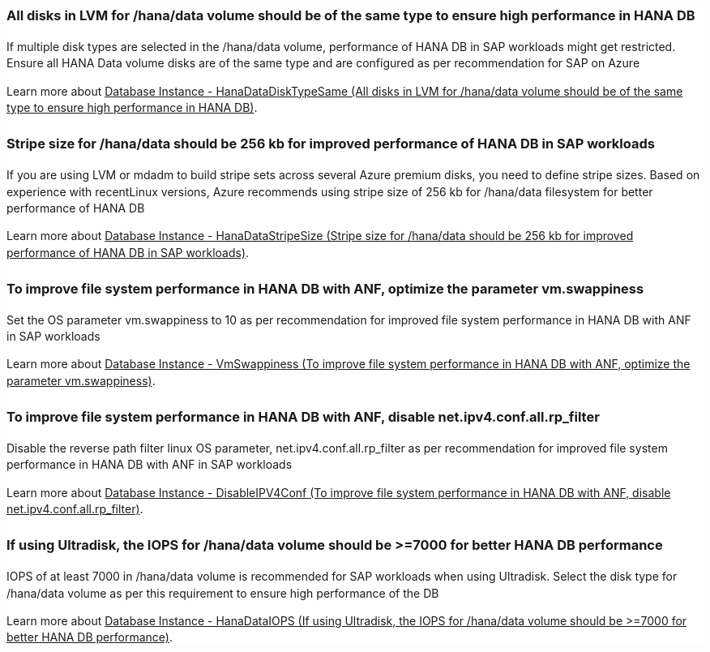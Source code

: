 ### All disks in LVM for /hana/data volume should be of the same type to ensure high performance in HANA DB

If multiple disk types are selected in the /hana/data volume, performance of HANA DB in SAP workloads might get restricted. Ensure all HANA Data volume disks are of the same type and are configured as per recommendation for SAP on Azure

Learn more about [Database Instance - HanaDataDiskTypeSame (All disks in LVM for /hana/data volume should be of the same type to ensure high performance in HANA DB)](/azure/virtual-machines/workloads/sap/hana-vm-operations-storage#:~:text=Configuration%20for%20SAP%20/hana/data%20volume).

### Stripe size for /hana/data should be 256 kb for improved performance of HANA DB in SAP workloads

If you are using LVM or mdadm to build stripe sets across several Azure premium disks, you need to define stripe sizes. Based on experience with recentLinux versions, Azure recommends using stripe size of 256 kb for /hana/data filesystem for better performance of HANA DB

Learn more about [Database Instance - HanaDataStripeSize (Stripe size for /hana/data should be 256 kb for improved performance of HANA DB in SAP workloads)](/azure/virtual-machines/workloads/sap/hana-vm-operations-storage#:~:text=As%20stripe%20sizes%20the%20recommendation%20is%20to%20use).

### To improve file system performance in HANA DB with ANF, optimize the parameter vm.swappiness

Set the OS parameter vm.swappiness to 10 as per recommendation for improved file system performance in HANA DB with ANF in SAP workloads

Learn more about [Database Instance - VmSwappiness (To improve file system performance in HANA DB with ANF, optimize the parameter vm.swappiness)](/azure/virtual-machines/workloads/sap/sap-hana-scale-out-standby-netapp-files-suse#:~:text=Create%20configuration%20file%20/etc/sysctl.d/ms%2Daz.conf%20with%20Microsoft%20for%20Azure%20configuration%20settings).

### To improve file system performance in HANA DB with ANF, disable net.ipv4.conf.all.rp_filter

Disable the reverse path filter linux OS parameter, net.ipv4.conf.all.rp_filter as per recommendation for improved file system performance in HANA DB with ANF in SAP workloads

Learn more about [Database Instance - DisableIPV4Conf (To improve file system performance in HANA DB with ANF, disable net.ipv4.conf.all.rp_filter)](/azure/virtual-machines/workloads/sap/sap-hana-scale-out-standby-netapp-files-suse#:~:text=Create%20configuration%20file%20/etc/sysctl.d/ms%2Daz.conf%20with%20Microsoft%20for%20Azure%20configuration%20settings).

### If using Ultradisk, the IOPS for /hana/data volume should be >=7000 for better HANA DB performance

IOPS of at least 7000 in /hana/data volume is recommended for SAP workloads when using Ultradisk. Select the disk type for /hana/data volume as per this requirement to ensure high performance of the DB

Learn more about [Database Instance - HanaDataIOPS (If using Ultradisk, the IOPS for /hana/data volume should be >=7000 for better HANA DB performance)](/azure/virtual-machines/workloads/sap/hana-vm-operations-storage#azure-ultra-disk-storage-configuration-for-sap-hana:~:text=1%20x%20P6-,Azure%20Ultra%20disk%20storage%20configuration%20for%20SAP%20HANA,-Another%20Azure%20storage).
